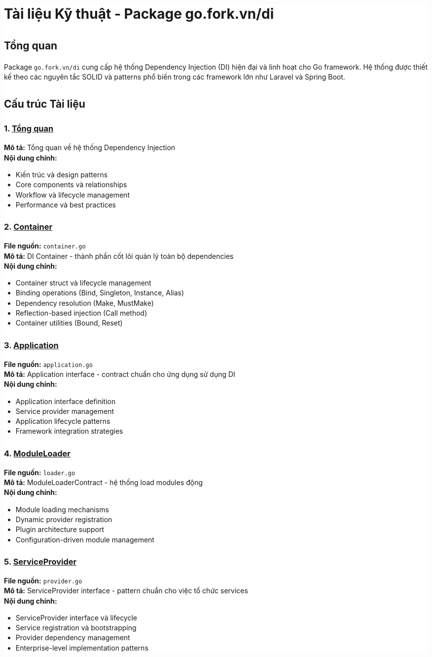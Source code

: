 # Tài liệu Kỹ thuật - Package go.fork.vn/di

## Tổng quan

Package `go.fork.vn/di` cung cấp hệ thống Dependency Injection (DI) hiện đại và linh hoạt cho Go framework. Hệ thống được thiết kế theo các nguyên tắc SOLID và patterns phổ biến trong các framework lớn như Laravel và Spring Boot.

## Cấu trúc Tài liệu

### 1. [Tổng quan](overview.md)
**Mô tả:** Tổng quan về hệ thống Dependency Injection  
**Nội dung chính:**
- Kiến trúc và design patterns
- Core components và relationships
- Workflow và lifecycle management
- Performance và best practices

### 2. [Container](container.md) 
**File nguồn:** `container.go`  
**Mô tả:** DI Container - thành phần cốt lõi quản lý toàn bộ dependencies  
**Nội dung chính:**
- Container struct và lifecycle management
- Binding operations (Bind, Singleton, Instance, Alias)
- Dependency resolution (Make, MustMake)
- Reflection-based injection (Call method)
- Container utilities (Bound, Reset)

### 3. [Application](application.md)
**File nguồn:** `application.go`  
**Mô tả:** Application interface - contract chuẩn cho ứng dụng sử dụng DI  
**Nội dung chính:**
- Application interface definition
- Service provider management
- Application lifecycle patterns
- Framework integration strategies

### 4. [ModuleLoader](loader.md)
**File nguồn:** `loader.go`  
**Mô tả:** ModuleLoaderContract - hệ thống load modules động  
**Nội dung chính:**
- Module loading mechanisms
- Dynamic provider registration
- Plugin architecture support
- Configuration-driven module management

### 5. [ServiceProvider](provider.md)
**File nguồn:** `provider.go`  
**Mô tả:** ServiceProvider interface - pattern chuẩn cho việc tổ chức services  
**Nội dung chính:**
- ServiceProvider interface và lifecycle
- Service registration và bootstrapping
- Provider dependency management
- Enterprise-level implementation patterns
